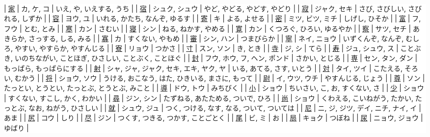 | [家](https://jisho.org/search/家) | カ, ケ, コ | いえ, や, いえする, うち |
| [宿](https://jisho.org/search/宿) | シュク, シュウ | やど, やどる, やどす, やどり |
| [寂](https://jisho.org/search/寂) | ジャク, セキ | さび, さびしい, さびれる, しずか |
| [容](https://jisho.org/search/容) | ヨウ, ユ | いれる, かたち, なんぞ, ゆるす |
| [寄](https://jisho.org/search/寄) | キ | よる, よせる |
| [密](https://jisho.org/search/密) | ミツ, ビツ, ミチ | しげし, ひそか |
| [富](https://jisho.org/search/富) | フ, フウ | とむ, とみ |
| [寒](https://jisho.org/search/寒) | カン | さむい |
| [寝](https://jisho.org/search/寝) | シン | ねる, ねかす, やめる |
| [寛](https://jisho.org/search/寛) | カン | くつろぐ, ひろい, ゆるやか |
| [察](https://jisho.org/search/察) | サツ, セチ | あきらか, さっする, しる, みる |
| [寡](https://jisho.org/search/寡) | カ | すくない, やもめ |
| [審](https://jisho.org/search/審) | シン, ハン | つまびらか |
| [寧](https://jisho.org/search/寧) | ネイ, ニョウ | いずくんぞ, なんぞ, むしろ, やすい, やすらか, やすんじる |
| [寮](https://jisho.org/search/寮) | リョウ | つかさ |
| [寸](https://jisho.org/search/寸) | スン, ソン | き, とき |
| [寺](https://jisho.org/search/寺) | ジ, シ | てら |
| [寿](https://jisho.org/search/寿) | ジュ, シュウ, ス | ことぶき, いのちながい, ことほぎ, ひさしい, ことぶく, ことほぐ |
| [封](https://jisho.org/search/封) | フウ, ホウ, フ, ヘン, ポンド | さかい, とじる |
| [専](https://jisho.org/search/専) | セン, タン, ダン | もっぱら, もっぱらにする |
| [射](https://jisho.org/search/射) | シャ, ジャ, ジャク, セキ, エキ, ヤク, ヤ | いる, あてる, さす, いとう |
| [対](https://jisho.org/search/対) | タイ, ツイ | こたえる, そろい, むかう |
| [将](https://jisho.org/search/将) | ショウ, ソウ | うける, おこなう, はた, ひきいる, まさに, もって |
| [尉](https://jisho.org/search/尉) | イ, ウツ, ウチ | やすんじる, じょう |
| [尊](https://jisho.org/search/尊) | ソン | たっとい, とうとい, たっとぶ, とうとぶ, みこと |
| [導](https://jisho.org/search/導) | ドウ, トウ | みちびく |
| [小](https://jisho.org/search/小) | ショウ | ちいさい, こ, お, すくない, さ |
| [少](https://jisho.org/search/少) | ショウ | すくない, すこし, かく, わかい |
| [尋](https://jisho.org/search/尋) | ジン, シン | たずねる, あたためる, ついで, ひろ |
| [尚](https://jisho.org/search/尚) | ショウ | くわえる, こいねがう, たかい, たっとぶ, なお, ねがう, ひさしい |
| [就](https://jisho.org/search/就) | シュウ, ジュ | つく, つける, なす, なる, ついて, ついては |
| [尼](https://jisho.org/search/尼) | ニ, ジ, ジツ, デイ, ニチ, ナイ, イ | あま |
| [尻](https://jisho.org/search/尻) | コウ | しり |
| [尽](https://jisho.org/search/尽) | ジン | つくす, つきる, つかす, ことごとく |
| [尾](https://jisho.org/search/尾) | ビ, ミ | お |
| [局](https://jisho.org/search/局) | キョク | つぼね |
| [尿](https://jisho.org/search/尿) | ニョウ, ジョウ | ゆばり |